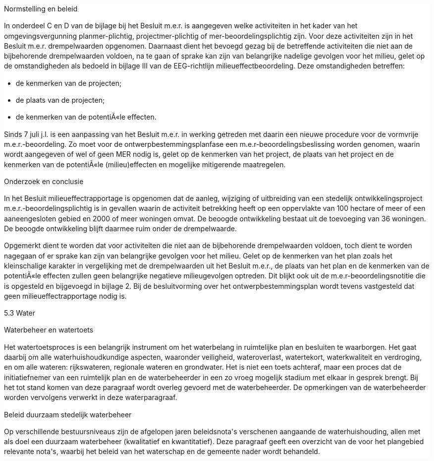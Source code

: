 Normstelling en beleid

In onderdeel C en D van de bijlage bij het Besluit m.e.r. is aangegeven welke activiteiten in het kader van het omgevingsvergunning planmer\-plichtig, projectmer\-plichtig of mer\-beoordelingsplichtig zijn. Voor deze activiteiten zijn in het Besluit m.e.r. drempelwaarden opgenomen. Daarnaast dient het bevoegd gezag bij de betreffende activiteiten die niet aan de bijbehorende drempelwaarden voldoen, na te gaan of sprake kan zijn van belangrijke nadelige gevolgen voor het milieu, gelet op de omstandigheden als bedoeld in bijlage III van de EEG\-richtlijn milieueffectbeoordeling. Deze omstandigheden betreffen:

* de kenmerken van de projecten;

* de plaats van de projecten;

* de kenmerken van de potentiÃ«le effecten.

Sinds 7 juli j.l. is een aanpassing van het Besluit m.e.r. in werking getreden met daarin een nieuwe procedure voor de vormvrije m.e.r.\-beoordeling. Zo moet voor de ontwerpbestemmingsplanfase een m.e.r\-beoordelingsbeslissing worden genomen, waarin wordt aangegeven of wel of geen MER nodig is, gelet op de kenmerken van het project, de plaats van het project en de kenmerken van de potentiÃ«le (milieu)effecten en mogelijke mitigerende maatregelen.

Onderzoek en conclusie

In het Besluit milieueffectrapportage is opgenomen dat de aanleg, wijziging of uitbreiding van een stedelijk ontwikkelingsproject m.e.r.\-beoordelingsplichtig is in gevallen waarin de activiteit betrekking heeft op een oppervlakte van 100 hectare of meer of een aaneengesloten gebied en 2000 of meer woningen omvat. De beoogde ontwikkeling bestaat uit de toevoeging van 36 woningen. De beoogde ontwikkeling blijft daarmee ruim onder de drempelwaarde.

Opgemerkt dient te worden dat voor activiteiten die niet aan de bijbehorende drempelwaarden voldoen, toch dient te worden nagegaan of er sprake kan zijn van belangrijke gevolgen voor het milieu. Gelet op de kenmerken van het plan zoals het kleinschalige karakter in vergelijking met de drempelwaarden uit het Besluit m.e.r., de plaats van het plan en de kenmerken van de potentiÃ«le effecten zullen geen belangrijke negatieve milieugevolgen optreden. Dit blijkt ook uit de m.e.r\-beoordelingsnotitie die is opgesteld en bijgevoegd in bijlage 2. Bij de besluitvorming over het ontwerpbestemmingsplan wordt tevens vastgesteld dat geen milieueffectrapportage nodig is.

5\.3 Water

Waterbeheer en watertoets

Het watertoetsproces is een belangrijk instrument om het waterbelang in ruimtelijke plan en besluiten te waarborgen. Het gaat daarbij om alle waterhuishoudkundige aspecten, waaronder veiligheid, wateroverlast, watertekort, waterkwaliteit en verdroging, en om alle wateren: rijkswateren, regionale wateren en grondwater. Het is niet een toets achteraf, maar een proces dat de initiatiefnemer van een ruimtelijk plan en de waterbeheerder in een zo vroeg mogelijk stadium met elkaar in gesprek brengt. Bij het tot stand komen van deze paragraaf wordt overleg gevoerd met de waterbeheerder. De opmerkingen van de waterbeheerder worden vervolgens verwerkt in deze waterparagraaf.

Beleid duurzaam stedelijk waterbeheer

Op verschillende bestuursniveaus zijn de afgelopen jaren beleidsnota's verschenen aangaande de waterhuishouding, allen met als doel een duurzaam waterbeheer (kwalitatief en kwantitatief). Deze paragraaf geeft een overzicht van de voor het plangebied relevante nota's, waarbij het beleid van het waterschap en de gemeente nader wordt behandeld.
